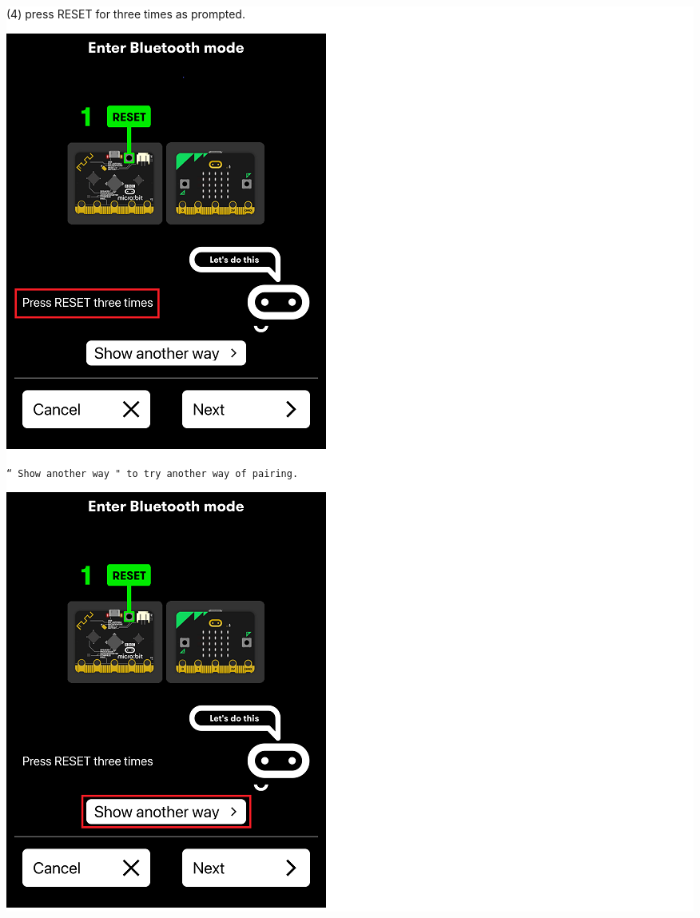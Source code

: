    (4) press RESET for three times as prompted.

   ![j1411](img/j1411.png)

    “ Show another way " to try another way of pairing.

   ![j1412](img/j1412.png)
